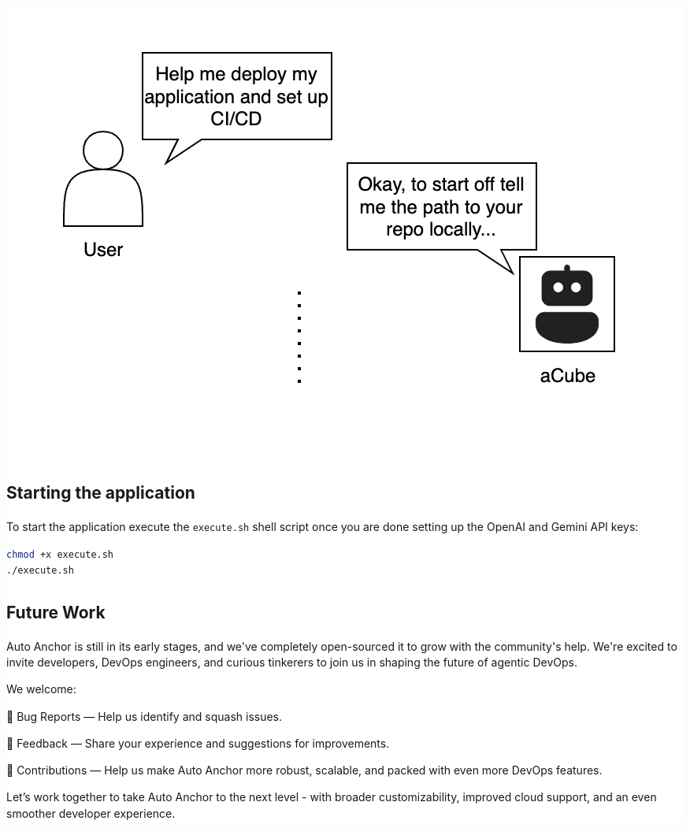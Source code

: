 ![](https://github.com/Auto-Anchor/Auto-Anchor/blob/main/images/aCube-Chat.png)

## Starting the application

To start the application execute the `execute.sh` shell script once you are done setting up the OpenAI and Gemini API keys:

```bash
chmod +x execute.sh
./execute.sh
```

## Future Work

Auto Anchor is still in its early stages, and we've completely open-sourced it to grow with the community's help. We're excited to invite developers, DevOps engineers, and curious tinkerers to join us in shaping the future of agentic DevOps.

We welcome:

🐛 Bug Reports — Help us identify and squash issues.

💬 Feedback — Share your experience and suggestions for improvements.

🤝 Contributions — Help us make Auto Anchor more robust, scalable, and packed with even more DevOps features.

Let’s work together to take Auto Anchor to the next level - with broader customizability, improved cloud support, and an even smoother developer experience.
